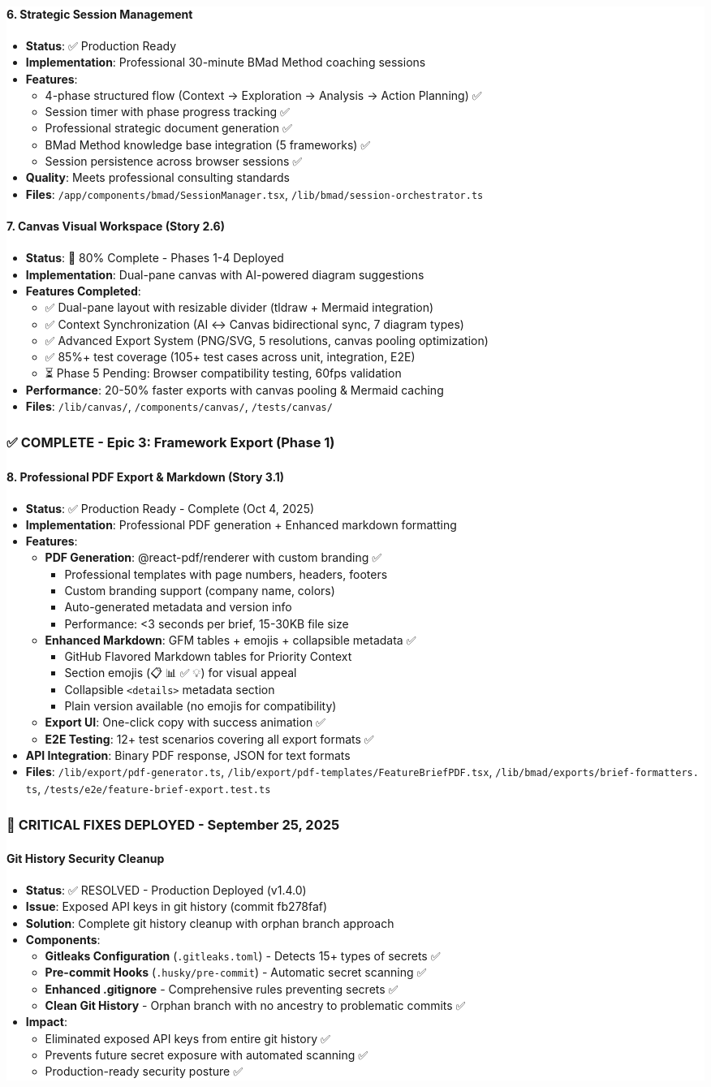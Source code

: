 #### 6. Strategic Session Management
- **Status**: ✅ Production Ready
- **Implementation**: Professional 30-minute BMad Method coaching sessions
- **Features**:
  - 4-phase structured flow (Context → Exploration → Analysis → Action Planning) ✅
  - Session timer with phase progress tracking ✅
  - Professional strategic document generation ✅
  - BMad Method knowledge base integration (5 frameworks) ✅
  - Session persistence across browser sessions ✅
- **Quality**: Meets professional consulting standards
- **Files**: `/app/components/bmad/SessionManager.tsx`, `/lib/bmad/session-orchestrator.ts`

#### 7. Canvas Visual Workspace (Story 2.6)
- **Status**: 🔄 80% Complete - Phases 1-4 Deployed
- **Implementation**: Dual-pane canvas with AI-powered diagram suggestions
- **Features Completed**:
  - ✅ Dual-pane layout with resizable divider (tldraw + Mermaid integration)
  - ✅ Context Synchronization (AI ↔ Canvas bidirectional sync, 7 diagram types)
  - ✅ Advanced Export System (PNG/SVG, 5 resolutions, canvas pooling optimization)
  - ✅ 85%+ test coverage (105+ test cases across unit, integration, E2E)
  - ⏳ Phase 5 Pending: Browser compatibility testing, 60fps validation
- **Performance**: 20-50% faster exports with canvas pooling & Mermaid caching
- **Files**: `/lib/canvas/`, `/components/canvas/`, `/tests/canvas/`

### ✅ **COMPLETE - Epic 3: Framework Export (Phase 1)**

#### 8. Professional PDF Export & Markdown (Story 3.1)
- **Status**: ✅ Production Ready - Complete (Oct 4, 2025)
- **Implementation**: Professional PDF generation + Enhanced markdown formatting
- **Features**:
  - **PDF Generation**: @react-pdf/renderer with custom branding ✅
    - Professional templates with page numbers, headers, footers
    - Custom branding support (company name, colors)
    - Auto-generated metadata and version info
    - Performance: <3 seconds per brief, 15-30KB file size
  - **Enhanced Markdown**: GFM tables + emojis + collapsible metadata ✅
    - GitHub Flavored Markdown tables for Priority Context
    - Section emojis (📋 📊 ✅ 💡) for visual appeal
    - Collapsible `<details>` metadata section
    - Plain version available (no emojis for compatibility)
  - **Export UI**: One-click copy with success animation ✅
  - **E2E Testing**: 12+ test scenarios covering all export formats ✅
- **API Integration**: Binary PDF response, JSON for text formats
- **Files**: `/lib/export/pdf-generator.ts`, `/lib/export/pdf-templates/FeatureBriefPDF.tsx`, `/lib/bmad/exports/brief-formatters.ts`, `/tests/e2e/feature-brief-export.test.ts`

### 🚨 **CRITICAL FIXES DEPLOYED - September 25, 2025**

#### Git History Security Cleanup
- **Status**: ✅ RESOLVED - Production Deployed (v1.4.0)
- **Issue**: Exposed API keys in git history (commit fb278faf)
- **Solution**: Complete git history cleanup with orphan branch approach
- **Components**:
  - **Gitleaks Configuration** (`.gitleaks.toml`) - Detects 15+ types of secrets ✅
  - **Pre-commit Hooks** (`.husky/pre-commit`) - Automatic secret scanning ✅
  - **Enhanced .gitignore** - Comprehensive rules preventing secrets ✅
  - **Clean Git History** - Orphan branch with no ancestry to problematic commits ✅
- **Impact**:
  - Eliminated exposed API keys from entire git history ✅
  - Prevents future secret exposure with automated scanning ✅
  - Production-ready security posture ✅
